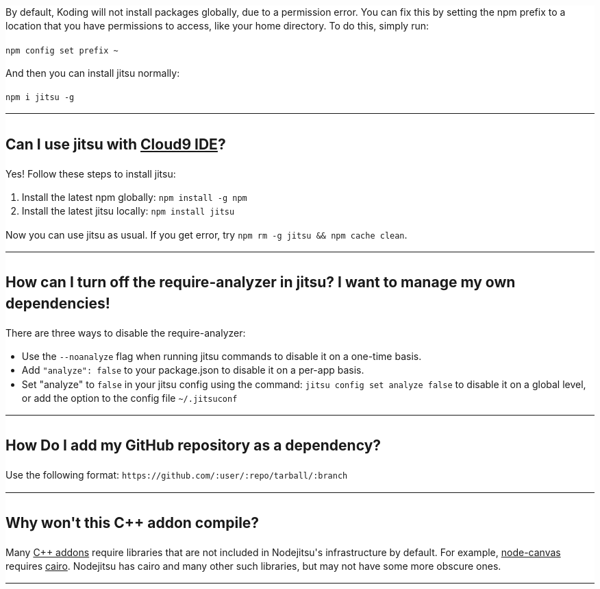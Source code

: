 By default, Koding will not install packages globally, due to a permission
error. You can fix this by setting the npm prefix to a location that you have
permissions to access, like your home directory. To do this, simply run:

```
npm config set prefix ~
```

And then you can install jitsu normally:

```
npm i jitsu -g
```

---

## Can I use jitsu with [Cloud9 IDE](http://c9.io)?

Yes! Follow these steps to install jitsu:

1. Install the latest npm globally: `npm install -g npm`
2. Install the latest jitsu locally: `npm install jitsu`

Now you can use jitsu as usual. If you get error, try
`npm rm -g jitsu && npm cache clean`.

---

## How can I turn off the require-analyzer in jitsu? I want to manage my own dependencies!

There are three ways to disable the require-analyzer:

* Use the `--noanalyze` flag when running jitsu commands to disable it on a
  one-time basis.
* Add `"analyze": false` to your package.json to disable it on a per-app basis.
* Set "analyze" to `false` in your jitsu config using the command: `jitsu config
  set analyze false` to disable it on a global level, or add the option to the
  config file `~/.jitsuconf`

---

## How Do I add my GitHub repository as a dependency?

Use the following format: `https://github.com/:user/:repo/tarball/:branch`

---

## Why won't this C++ addon compile?

Many [C++ addons](http://nodejs.org/docs/latest/api/addons.html) require
libraries that are not included in Nodejitsu's infrastructure by default. For
example, [node-canvas](https://github.com/learnboost/node-canvas) requires
[cairo](http://cairographics.org/). Nodejitsu has cairo and many other such
libraries, but may not have some more obscure ones.

---